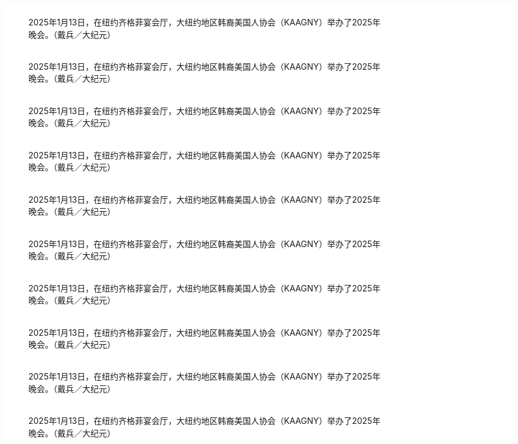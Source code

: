 <figure id="attachment_14414268" aria-describedby="caption-attachment-14414268" style="width: 600px" class="wp-caption aligncenter"><a target="_blank" href="https://i.epochtimes.com/assets/uploads/2025/01/id14414268-2501151212152483.jpg"><img decoding="async" class="size-large wp-image-14414268" title="" src="https://i.epochtimes.com/assets/uploads/2025/01/id14414268-2501151212152483-600x400.jpg" alt="" width="600" b="400" /></a><figcaption id="caption-attachment-14414268" class="wp-caption-text">2025年1月13日，在纽约齐格菲宴会厅，大纽约地区韩裔美国人协会（KAAGNY）举办了2025年晚会。（戴兵／大纪元）</figcaption></figure>
<figure id="attachment_14414285" aria-describedby="caption-attachment-14414285" style="width: 600px" class="wp-caption aligncenter"><a target="_blank" href="https://i.epochtimes.com/assets/uploads/2025/01/id14414285-2501151211562483.jpg"><img decoding="async" class="size-large wp-image-14414285" title="" src="https://i.epochtimes.com/assets/uploads/2025/01/id14414285-2501151211562483-600x400.jpg" alt="" width="600" b="400" /></a><figcaption id="caption-attachment-14414285" class="wp-caption-text">2025年1月13日，在纽约齐格菲宴会厅，大纽约地区韩裔美国人协会（KAAGNY）举办了2025年晚会。（戴兵／大纪元）</figcaption></figure>
<figure id="attachment_14414286" aria-describedby="caption-attachment-14414286" style="width: 600px" class="wp-caption aligncenter"><a target="_blank" href="https://i.epochtimes.com/assets/uploads/2025/01/id14414286-2501151211532483.jpg"><img decoding="async" class="size-large wp-image-14414286" title="" src="https://i.epochtimes.com/assets/uploads/2025/01/id14414286-2501151211532483-600x400.jpg" alt="" width="600" b="400" /></a><figcaption id="caption-attachment-14414286" class="wp-caption-text">2025年1月13日，在纽约齐格菲宴会厅，大纽约地区韩裔美国人协会（KAAGNY）举办了2025年晚会。（戴兵／大纪元）</figcaption></figure>
<figure id="attachment_14414265" aria-describedby="caption-attachment-14414265" style="width: 600px" class="wp-caption aligncenter"><a target="_blank" href="https://i.epochtimes.com/assets/uploads/2025/01/id14414265-2501151212292483.jpg"><img decoding="async" class="size-large wp-image-14414265" title="" src="https://i.epochtimes.com/assets/uploads/2025/01/id14414265-2501151212292483-600x400.jpg" alt="" width="600" b="400" /></a><figcaption id="caption-attachment-14414265" class="wp-caption-text">2025年1月13日，在纽约齐格菲宴会厅，大纽约地区韩裔美国人协会（KAAGNY）举办了2025年晚会。（戴兵／大纪元）</figcaption></figure>
<figure id="attachment_14414264" aria-describedby="caption-attachment-14414264" style="width: 600px" class="wp-caption aligncenter"><a target="_blank" href="https://i.epochtimes.com/assets/uploads/2025/01/id14414264-2501151212342483.jpg"><img decoding="async" class="size-large wp-image-14414264" title="" src="https://i.epochtimes.com/assets/uploads/2025/01/id14414264-2501151212342483-600x400.jpg" alt="" width="600" b="400" /></a><figcaption id="caption-attachment-14414264" class="wp-caption-text">2025年1月13日，在纽约齐格菲宴会厅，大纽约地区韩裔美国人协会（KAAGNY）举办了2025年晚会。（戴兵／大纪元）</figcaption></figure>
<figure id="attachment_14414267" aria-describedby="caption-attachment-14414267" style="width: 600px" class="wp-caption aligncenter"><a target="_blank" href="https://i.epochtimes.com/assets/uploads/2025/01/id14414267-2501151212182483.jpg"><img decoding="async" class="size-large wp-image-14414267" title="" src="https://i.epochtimes.com/assets/uploads/2025/01/id14414267-2501151212182483-600x400.jpg" alt="" width="600" b="400" /></a><figcaption id="caption-attachment-14414267" class="wp-caption-text">2025年1月13日，在纽约齐格菲宴会厅，大纽约地区韩裔美国人协会（KAAGNY）举办了2025年晚会。（戴兵／大纪元）</figcaption></figure>
<figure id="attachment_14414294" aria-describedby="caption-attachment-14414294" style="width: 600px" class="wp-caption aligncenter"><a target="_blank" href="https://i.epochtimes.com/assets/uploads/2025/01/id14414294-2501151211562483.jpg"><img decoding="async" class="size-large wp-image-14414294" title="" src="https://i.epochtimes.com/assets/uploads/2025/01/id14414294-2501151211562483-600x400.jpg" alt="" width="600" b="400" /></a><figcaption id="caption-attachment-14414294" class="wp-caption-text">2025年1月13日，在纽约齐格菲宴会厅，大纽约地区韩裔美国人协会（KAAGNY）举办了2025年晚会。（戴兵／大纪元）</figcaption></figure>
<figure id="attachment_14414276" aria-describedby="caption-attachment-14414276" style="width: 600px" class="wp-caption aligncenter"><a target="_blank" href="https://i.epochtimes.com/assets/uploads/2025/01/id14414276-2501151212102483.jpg"><img decoding="async" class="size-large wp-image-14414276" title="" src="https://i.epochtimes.com/assets/uploads/2025/01/id14414276-2501151212102483-600x400.jpg" alt="" width="600" b="400" /></a><figcaption id="caption-attachment-14414276" class="wp-caption-text">2025年1月13日，在纽约齐格菲宴会厅，大纽约地区韩裔美国人协会（KAAGNY）举办了2025年晚会。（戴兵／大纪元）</figcaption></figure>
<figure id="attachment_14414277" aria-describedby="caption-attachment-14414277" style="width: 600px" class="wp-caption aligncenter"><a target="_blank" href="https://i.epochtimes.com/assets/uploads/2025/01/id14414277-2501151211482483.jpg"><img decoding="async" class="size-large wp-image-14414277" title="" src="https://i.epochtimes.com/assets/uploads/2025/01/id14414277-2501151211482483-600x400.jpg" alt="" width="600" b="400" /></a><figcaption id="caption-attachment-14414277" class="wp-caption-text">2025年1月13日，在纽约齐格菲宴会厅，大纽约地区韩裔美国人协会（KAAGNY）举办了2025年晚会。（戴兵／大纪元）</figcaption></figure>
<figure id="attachment_14414278" aria-describedby="caption-attachment-14414278" style="width: 600px" class="wp-caption aligncenter"><a target="_blank" href="https://i.epochtimes.com/assets/uploads/2025/01/id14414278-2501151211352483.jpg"><img decoding="async" class="size-large wp-image-14414278" title="" src="https://i.epochtimes.com/assets/uploads/2025/01/id14414278-2501151211352483-600x400.jpg" alt="" width="600" b="400" /></a><figcaption id="caption-attachment-14414278" class="wp-caption-text">2025年1月13日，在纽约齐格菲宴会厅，大纽约地区韩裔美国人协会（KAAGNY）举办了2025年晚会。（戴兵／大纪元）</figcaption></figure>